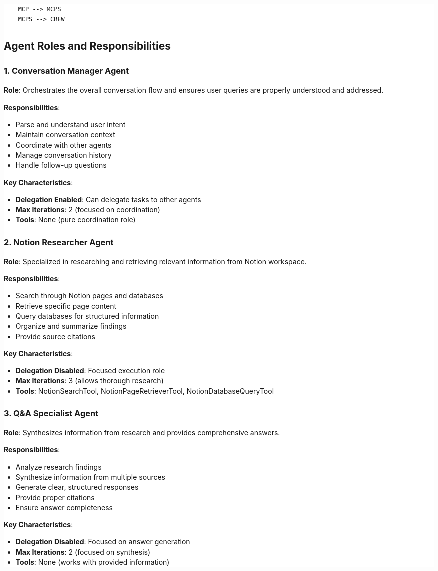 ```mermaid
    MCP --> MCPS
    MCPS --> CREW
```

## Agent Roles and Responsibilities

### 1. Conversation Manager Agent
**Role**: Orchestrates the overall conversation flow and ensures user queries are properly understood and addressed.

**Responsibilities**:
- Parse and understand user intent
- Maintain conversation context
- Coordinate with other agents
- Manage conversation history
- Handle follow-up questions

**Key Characteristics**:
- **Delegation Enabled**: Can delegate tasks to other agents
- **Max Iterations**: 2 (focused on coordination)
- **Tools**: None (pure coordination role)

### 2. Notion Researcher Agent
**Role**: Specialized in researching and retrieving relevant information from Notion workspace.

**Responsibilities**:
- Search through Notion pages and databases
- Retrieve specific page content
- Query databases for structured information
- Organize and summarize findings
- Provide source citations

**Key Characteristics**:
- **Delegation Disabled**: Focused execution role
- **Max Iterations**: 3 (allows thorough research)
- **Tools**: NotionSearchTool, NotionPageRetrieverTool, NotionDatabaseQueryTool

### 3. Q&A Specialist Agent
**Role**: Synthesizes information from research and provides comprehensive answers.

**Responsibilities**:
- Analyze research findings
- Synthesize information from multiple sources
- Generate clear, structured responses
- Provide proper citations
- Ensure answer completeness

**Key Characteristics**:
- **Delegation Disabled**: Focused on answer generation
- **Max Iterations**: 2 (focused on synthesis)
- **Tools**: None (works with provided information)
